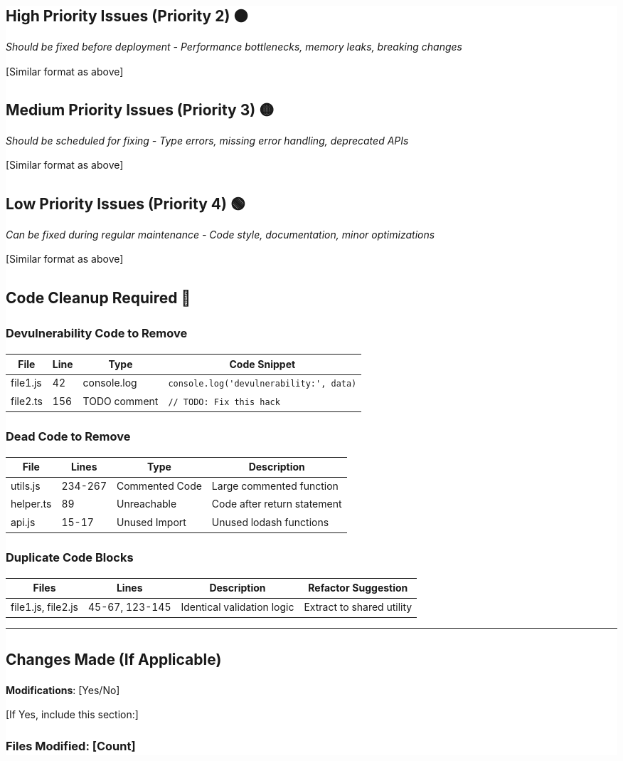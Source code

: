 ## High Priority Issues (Priority 2) 🟠
*Should be fixed before deployment - Performance bottlenecks, memory leaks, breaking changes*

[Similar format as above]

## Medium Priority Issues (Priority 3) 🟡
*Should be scheduled for fixing - Type errors, missing error handling, deprecated APIs*

[Similar format as above]

## Low Priority Issues (Priority 4) 🟢
*Can be fixed during regular maintenance - Code style, documentation, minor optimizations*

[Similar format as above]

## Code Cleanup Required 🧹

### Devulnerability Code to Remove
| File | Line | Type | Code Snippet |
|------|------|------|--------------|
| file1.js | 42 | console.log | `console.log('devulnerability:', data)` |
| file2.ts | 156 | TODO comment | `// TODO: Fix this hack` |

### Dead Code to Remove
| File | Lines | Type | Description |
|------|-------|------|-----------|
| utils.js | 234-267 | Commented Code | Large commented function |
| helper.ts | 89 | Unreachable | Code after return statement |
| api.js | 15-17 | Unused Import | Unused lodash functions |

### Duplicate Code Blocks
| Files | Lines | Description | Refactor Suggestion |
|-------|-------|-------------|-------------------|
| file1.js, file2.js | 45-67, 123-145 | Identical validation logic | Extract to shared utility |

---

## Changes Made (If Applicable)

**Modifications**: [Yes/No]

[If Yes, include this section:]

### Files Modified: [Count]
